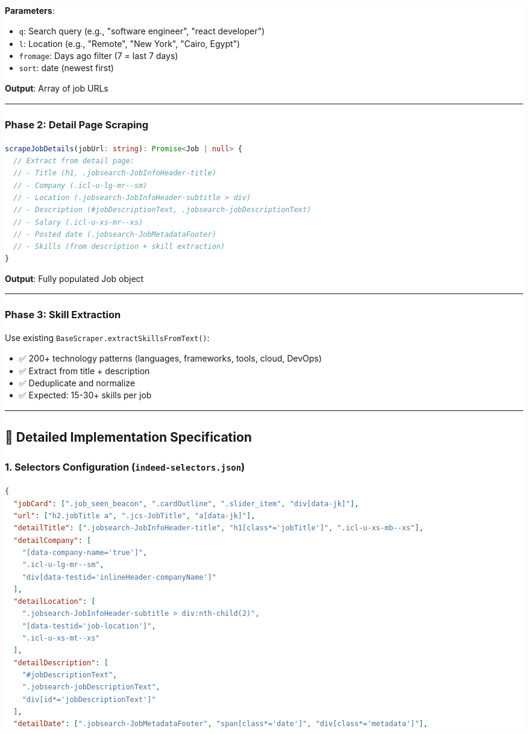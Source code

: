 **Parameters**:

- `q`: Search query (e.g., "software engineer", "react developer")
- `l`: Location (e.g., "Remote", "New York", "Cairo, Egypt")
- `fromage`: Days ago filter (7 = last 7 days)
- `sort`: date (newest first)

**Output**: Array of job URLs

---

### **Phase 2: Detail Page Scraping**

```typescript
scrapeJobDetails(jobUrl: string): Promise<Job | null> {
  // Extract from detail page:
  // - Title (h1, .jobsearch-JobInfoHeader-title)
  // - Company (.icl-u-lg-mr--sm)
  // - Location (.jobsearch-JobInfoHeader-subtitle > div)
  // - Description (#jobDescriptionText, .jobsearch-jobDescriptionText)
  // - Salary (.icl-u-xs-mr--xs)
  // - Posted date (.jobsearch-JobMetadataFooter)
  // - Skills (from description + skill extraction)
}
```

**Output**: Fully populated Job object

---

### **Phase 3: Skill Extraction**

Use existing `BaseScraper.extractSkillsFromText()`:

- ✅ 200+ technology patterns (languages, frameworks, tools, cloud, DevOps)
- ✅ Extract from title + description
- ✅ Deduplicate and normalize
- ✅ Expected: 15-30+ skills per job

---

## 📝 Detailed Implementation Specification

### **1. Selectors Configuration** (`indeed-selectors.json`)

```json
{
  "jobCard": [".job_seen_beacon", ".cardOutline", ".slider_item", "div[data-jk]"],
  "url": ["h2.jobTitle a", ".jcs-JobTitle", "a[data-jk]"],
  "detailTitle": [".jobsearch-JobInfoHeader-title", "h1[class*='jobTitle']", ".icl-u-xs-mb--xs"],
  "detailCompany": [
    "[data-company-name='true']",
    ".icl-u-lg-mr--sm",
    "div[data-testid='inlineHeader-companyName']"
  ],
  "detailLocation": [
    ".jobsearch-JobInfoHeader-subtitle > div:nth-child(2)",
    "[data-testid='job-location']",
    ".icl-u-xs-mt--xs"
  ],
  "detailDescription": [
    "#jobDescriptionText",
    ".jobsearch-jobDescriptionText",
    "div[id*='jobDescriptionText']"
  ],
  "detailDate": [".jobsearch-JobMetadataFooter", "span[class*='date']", "div[class*='metadata']"],
```